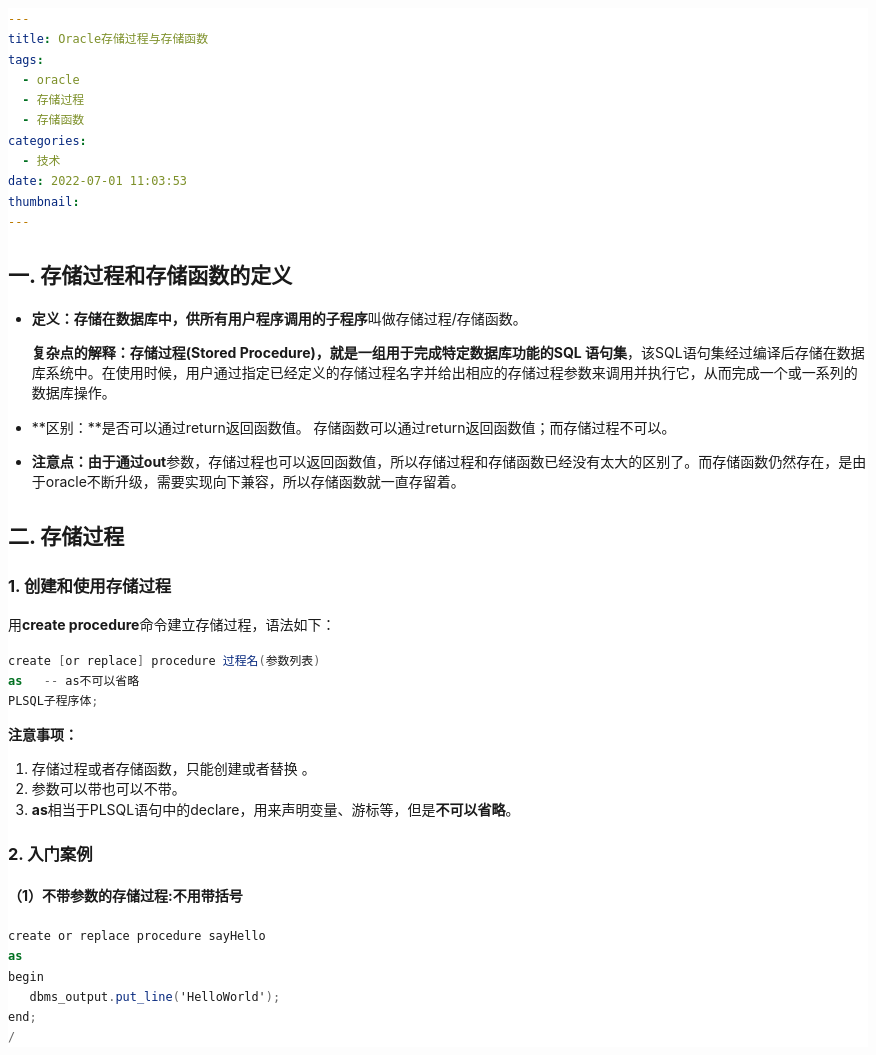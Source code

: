 ```yaml
---
title: Oracle存储过程与存储函数
tags:
  - oracle
  - 存储过程
  - 存储函数
categories:
  - 技术
date: 2022-07-01 11:03:53
thumbnail:
---
```

## 一. 存储过程和存储函数的定义

- **定义：**存储在数据库中，供所有用户程序调用的**子程序**叫做存储过程/存储函数。

  **复杂点的解释：**存储过程(Stored Procedure)，就是一组用于完成特定数据库功能的**SQL 语句集**，该SQL语句集经过编译后存储在数据库系统中。在使用时候，用户通过指定已经定义的存储过程名字并给出相应的存储过程参数来调用并执行它，从而完成一个或一系列的数据库操作。

- **区别：**是否可以通过return返回函数值。
  存储函数可以通过return返回函数值；而存储过程不可以。

- **注意点：**由于通过**out**参数，存储过程也可以返回函数值，所以存储过程和存储函数已经没有太大的区别了。而存储函数仍然存在，是由于oracle不断升级，需要实现向下兼容，所以存储函数就一直存留着。

## 二. 存储过程

### 1. 创建和使用存储过程

用**create procedure**命令建立存储过程，语法如下：

```csharp
create [or replace] procedure 过程名(参数列表)
as   -- as不可以省略
PLSQL子程序体;
```

**注意事项：**

1. 存储过程或者存储函数，只能创建或者替换 。
2. 参数可以带也可以不带。
3. **as**相当于PLSQL语句中的declare，用来声明变量、游标等，但是**不可以省略**。

### 2. 入门案例

#### （1）不带参数的存储过程:不用带括号

```csharp
create or replace procedure sayHello
as
begin
   dbms_output.put_line('HelloWorld');
end;
/
```
